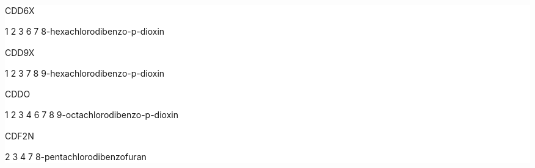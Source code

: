 </td>

</tr>

<tr style="background-color: #8d909e;">

<td style="background-color: #8d909e; text-align: left;">

CDD6X

</td>

<td style="background-color: #8d909e; text-align: right;">

1 2 3 6 7 8-hexachlorodibenzo-p-dioxin

</td>

</tr>

<tr>

<td style="text-align: left;">

CDD9X

</td>

<td style="text-align: right;">

1 2 3 7 8 9-hexachlorodibenzo-p-dioxin

</td>

</tr>

<tr style="background-color: #8d909e;">

<td style="background-color: #8d909e; text-align: left;">

CDDO

</td>

<td style="background-color: #8d909e; text-align: right;">

1 2 3 4 6 7 8 9-octachlorodibenzo-p-dioxin

</td>

</tr>

<tr>

<td style="text-align: left;">

CDF2N

</td>

<td style="text-align: right;">

2 3 4 7 8-pentachlorodibenzofuran

</td>

